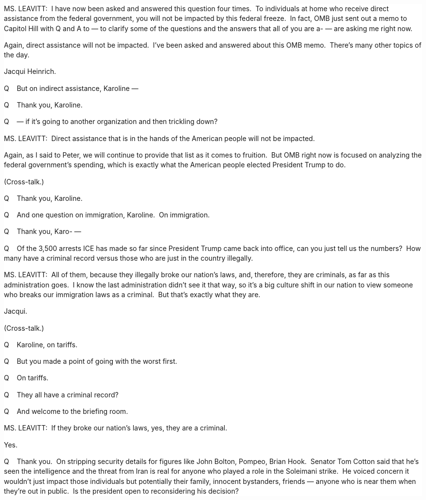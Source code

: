 MS. LEAVITT:  I have now been asked and answered this question four times.  To individuals at home who receive direct assistance from the federal government, you will not be impacted by this federal freeze.  In fact, OMB just sent out a memo to Capitol Hill with Q and A to — to clarify some of the questions and the answers that all of you are a- — are asking me right now. 

Again, direct assistance will not be impacted.  I’ve been asked and answered about this OMB memo.  There’s many other topics of the day. 

Jacqui Heinrich. 

Q    But on indirect assistance, Karoline —

Q    Thank you, Karoline.

Q    — if it’s going to another organization and then trickling down?

MS. LEAVITT:  Direct assistance that is in the hands of the American people will not be impacted. 

Again, as I said to Peter, we will continue to provide that list as it comes to fruition.  But OMB right now is focused on analyzing the federal government’s spending, which is exactly what the American people elected President Trump to do. 

(Cross-talk.)

Q    Thank you, Karoline.

Q    And one question on immigration, Karoline.  On immigration. 

Q    Thank you, Karo- —

Q    Of the 3,500 arrests ICE has made so far since President Trump came back into office, can you just tell us the numbers?  How many have a criminal record versus those who are just in the country illegally.

MS. LEAVITT:  All of them, because they illegally broke our nation’s laws, and, therefore, they are criminals, as far as this administration goes.  I know the last administration didn’t see it that way, so it’s a big culture shift in our nation to view someone who breaks our immigration laws as a criminal.  But that’s exactly what they are. 

Jacqui.

(Cross-talk.)

Q    Karoline, on tariffs.

Q    But you made a point of going with the worst first. 

Q    On tariffs.

Q    They all have a criminal record?

Q    And welcome to the briefing room.

MS. LEAVITT:  If they broke our nation’s laws, yes, they are a criminal. 

Yes.

Q    Thank you.  On stripping security details for figures like John Bolton, Pompeo, Brian Hook.  Senator Tom Cotton said that he’s seen the intelligence and the threat from Iran is real for anyone who played a role in the Soleimani strike.  He voiced concern it wouldn’t just impact those individuals but potentially their family, innocent bystanders, friends — anyone who is near them when they’re out in public.  Is the president open to reconsidering his decision?

